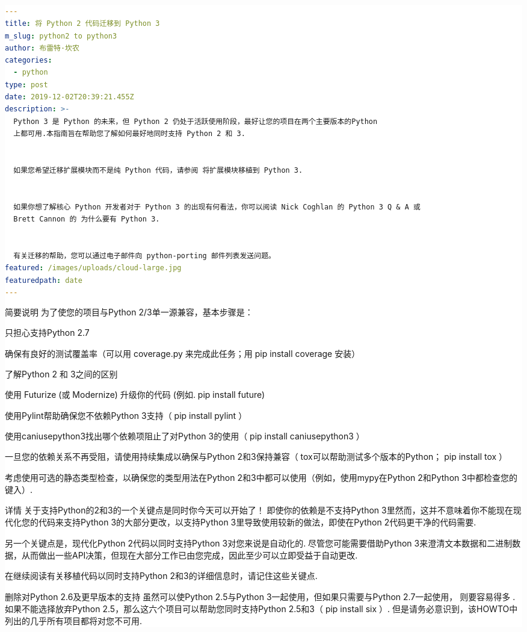 ```yaml
---
title: 将 Python 2 代码迁移到 Python 3
m_slug: python2 to python3
author: 布雷特·坎农
categories:
  - python
type: post
date: 2019-12-02T20:39:21.455Z
description: >-
  Python 3 是 Python 的未来，但 Python 2 仍处于活跃使用阶段，最好让您的项目在两个主要版本的Python
  上都可用.本指南旨在帮助您了解如何最好地同时支持 Python 2 和 3.


  如果您希望迁移扩展模块而不是纯 Python 代码，请参阅 将扩展模块移植到 Python 3.


  如果你想了解核心 Python 开发者对于 Python 3 的出现有何看法，你可以阅读 Nick Coghlan 的 Python 3 Q & A 或
  Brett Cannon 的 为什么要有 Python 3.


  有关迁移的帮助，您可以通过电子邮件向 python-porting 邮件列表发送问题。
featured: /images/uploads/cloud-large.jpg
featuredpath: date
---
```

简要说明
为了使您的项目与Python 2/3单一源兼容，基本步骤是：

只担心支持Python 2.7

确保有良好的测试覆盖率（可以用 coverage.py 来完成此任务；用 pip install coverage 安装）

了解Python 2 和 3之间的区别

使用 Futurize (或 Modernize) 升级你的代码 (例如. pip install future)

使用Pylint帮助确保您不依赖Python 3支持（ pip install pylint ）

使用caniusepython3找出哪个依赖项阻止了对Python 3的使用（ pip install caniusepython3 ）

一旦您的依赖关系不再受阻，请使用持续集成以确保与Python 2和3保持兼容（ tox可以帮助测试多个版本的Python； pip install tox ）

考虑使用可选的静态类型检查，以确保您的类型用法在Python 2和3中都可以使用（例如，使用mypy在Python 2和Python 3中都检查您的键入）.

详情
关于支持Python的2和3的一个关键点是同时你今天可以开始了！ 即使你的依赖是不支持Python 3里然而，这并不意味着你不能现在现代化您的代码来支持Python 3的大部分更改，以支持Python 3里导致使用较新的做法，即使在Python 2代码更干净的代码需要.

另一个关键点是，现代化Python 2代码以同时支持Python 3对您来说是自动化的. 尽管您可能需要借助Python 3来澄清文本数据和二进制数据，从而做出一些API决策，但现在大部分工作已由您完成，因此至少可以立即受益于自动更改.

在继续阅读有关移植代码以同时支持Python 2和3的详细信息时，请记住这些关键点.

删除对Python 2.6及更早版本的支持
虽然可以使Python 2.5与Python 3一起使用，但如果只需要与Python 2.7一起使用， 则要容易得多 . 如果不能选择放弃Python 2.5，那么这六个项目可以帮助您同时支持Python 2.5和3（ pip install six ）. 但是请务必意识到，该HOWTO中列出的几乎所有项目都将对您不可用.
